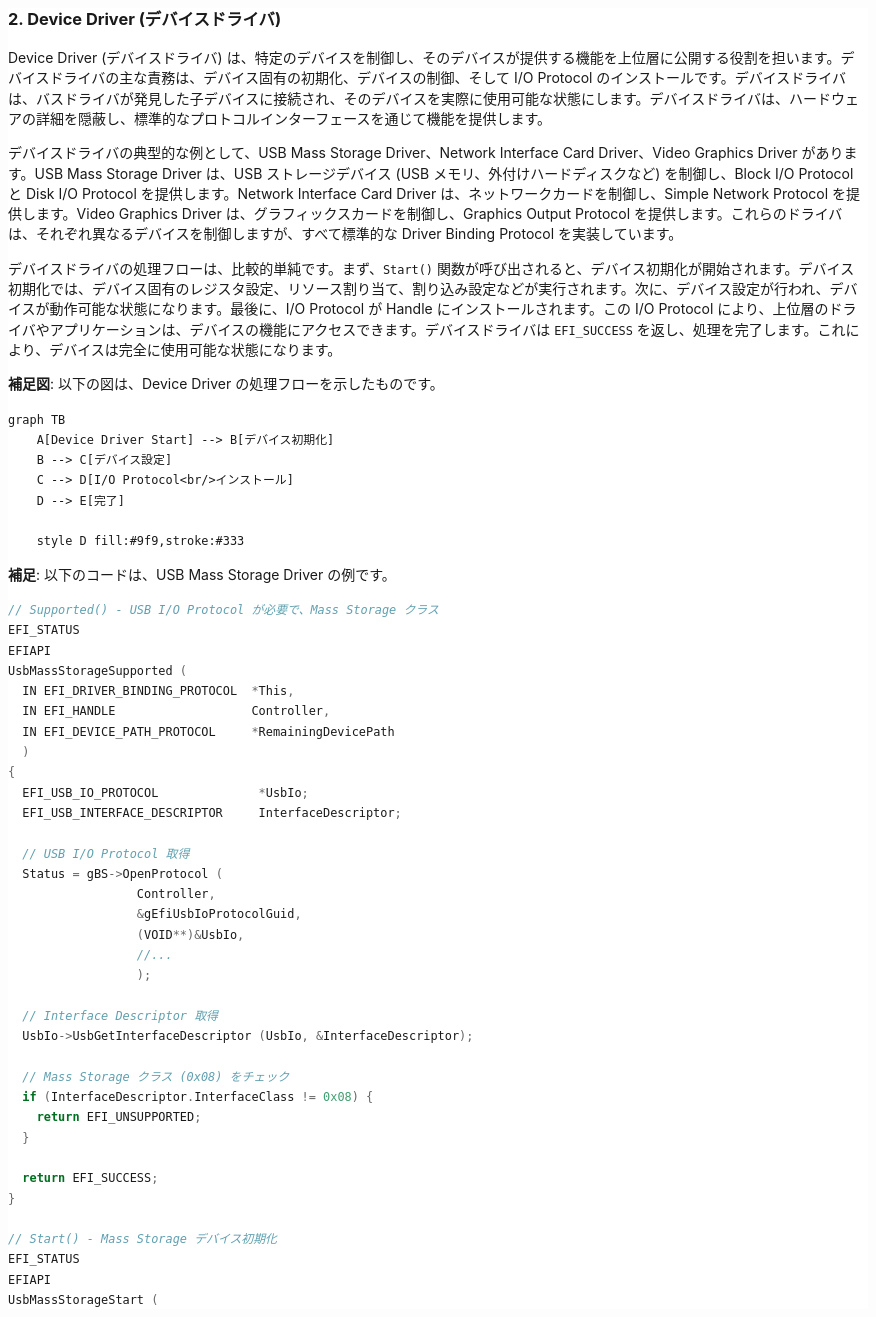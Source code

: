 ### 2. Device Driver (デバイスドライバ)

Device Driver (デバイスドライバ) は、特定のデバイスを制御し、そのデバイスが提供する機能を上位層に公開する役割を担います。デバイスドライバの主な責務は、デバイス固有の初期化、デバイスの制御、そして I/O Protocol のインストールです。デバイスドライバは、バスドライバが発見した子デバイスに接続され、そのデバイスを実際に使用可能な状態にします。デバイスドライバは、ハードウェアの詳細を隠蔽し、標準的なプロトコルインターフェースを通じて機能を提供します。

デバイスドライバの典型的な例として、USB Mass Storage Driver、Network Interface Card Driver、Video Graphics Driver があります。USB Mass Storage Driver は、USB ストレージデバイス (USB メモリ、外付けハードディスクなど) を制御し、Block I/O Protocol と Disk I/O Protocol を提供します。Network Interface Card Driver は、ネットワークカードを制御し、Simple Network Protocol を提供します。Video Graphics Driver は、グラフィックスカードを制御し、Graphics Output Protocol を提供します。これらのドライバは、それぞれ異なるデバイスを制御しますが、すべて標準的な Driver Binding Protocol を実装しています。

デバイスドライバの処理フローは、比較的単純です。まず、`Start()` 関数が呼び出されると、デバイス初期化が開始されます。デバイス初期化では、デバイス固有のレジスタ設定、リソース割り当て、割り込み設定などが実行されます。次に、デバイス設定が行われ、デバイスが動作可能な状態になります。最後に、I/O Protocol が Handle にインストールされます。この I/O Protocol により、上位層のドライバやアプリケーションは、デバイスの機能にアクセスできます。デバイスドライバは `EFI_SUCCESS` を返し、処理を完了します。これにより、デバイスは完全に使用可能な状態になります。

**補足図**: 以下の図は、Device Driver の処理フローを示したものです。

```mermaid
graph TB
    A[Device Driver Start] --> B[デバイス初期化]
    B --> C[デバイス設定]
    C --> D[I/O Protocol<br/>インストール]
    D --> E[完了]

    style D fill:#9f9,stroke:#333
```

**補足**: 以下のコードは、USB Mass Storage Driver の例です。

```c
// Supported() - USB I/O Protocol が必要で、Mass Storage クラス
EFI_STATUS
EFIAPI
UsbMassStorageSupported (
  IN EFI_DRIVER_BINDING_PROTOCOL  *This,
  IN EFI_HANDLE                   Controller,
  IN EFI_DEVICE_PATH_PROTOCOL     *RemainingDevicePath
  )
{
  EFI_USB_IO_PROTOCOL              *UsbIo;
  EFI_USB_INTERFACE_DESCRIPTOR     InterfaceDescriptor;

  // USB I/O Protocol 取得
  Status = gBS->OpenProtocol (
                  Controller,
                  &gEfiUsbIoProtocolGuid,
                  (VOID**)&UsbIo,
                  //...
                  );

  // Interface Descriptor 取得
  UsbIo->UsbGetInterfaceDescriptor (UsbIo, &InterfaceDescriptor);

  // Mass Storage クラス (0x08) をチェック
  if (InterfaceDescriptor.InterfaceClass != 0x08) {
    return EFI_UNSUPPORTED;
  }

  return EFI_SUCCESS;
}

// Start() - Mass Storage デバイス初期化
EFI_STATUS
EFIAPI
UsbMassStorageStart (
```